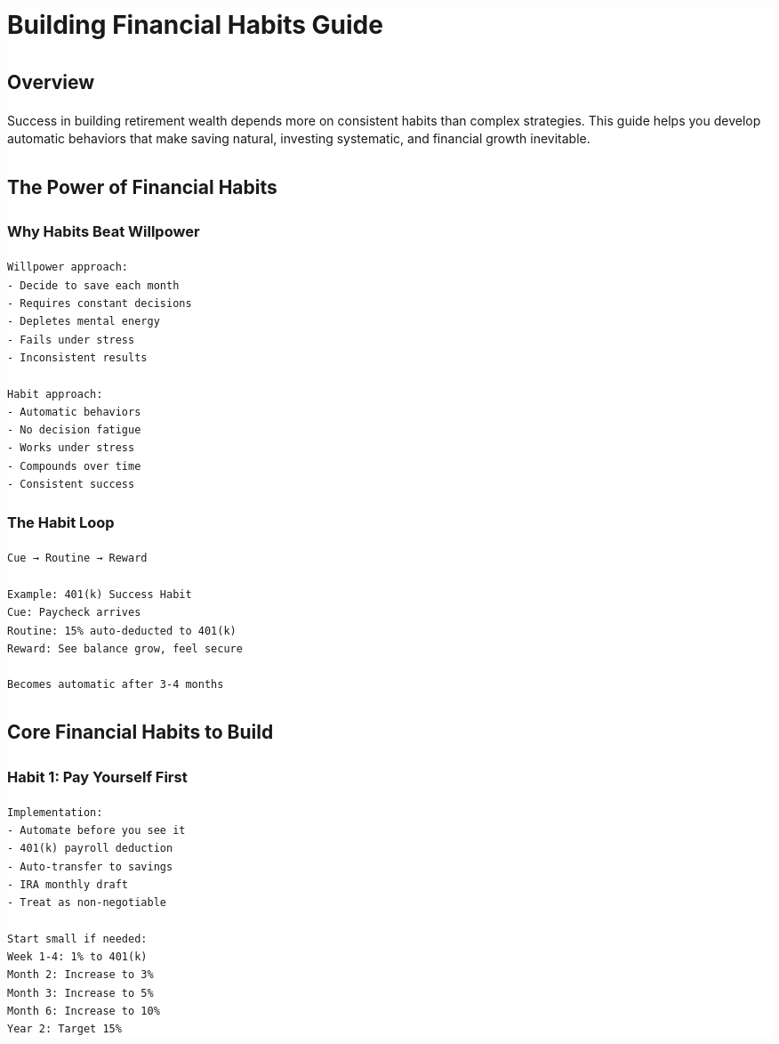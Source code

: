 # Building Financial Habits Guide

## Overview
Success in building retirement wealth depends more on consistent habits than complex strategies. This guide helps you develop automatic behaviors that make saving natural, investing systematic, and financial growth inevitable.

## The Power of Financial Habits

### Why Habits Beat Willpower
```
Willpower approach:
- Decide to save each month
- Requires constant decisions
- Depletes mental energy
- Fails under stress
- Inconsistent results

Habit approach:
- Automatic behaviors
- No decision fatigue
- Works under stress
- Compounds over time
- Consistent success
```

### The Habit Loop
```
Cue → Routine → Reward

Example: 401(k) Success Habit
Cue: Paycheck arrives
Routine: 15% auto-deducted to 401(k)
Reward: See balance grow, feel secure

Becomes automatic after 3-4 months
```

## Core Financial Habits to Build

### Habit 1: Pay Yourself First
```
Implementation:
- Automate before you see it
- 401(k) payroll deduction
- Auto-transfer to savings
- IRA monthly draft
- Treat as non-negotiable

Start small if needed:
Week 1-4: 1% to 401(k)
Month 2: Increase to 3%
Month 3: Increase to 5%
Month 6: Increase to 10%
Year 2: Target 15%
```
